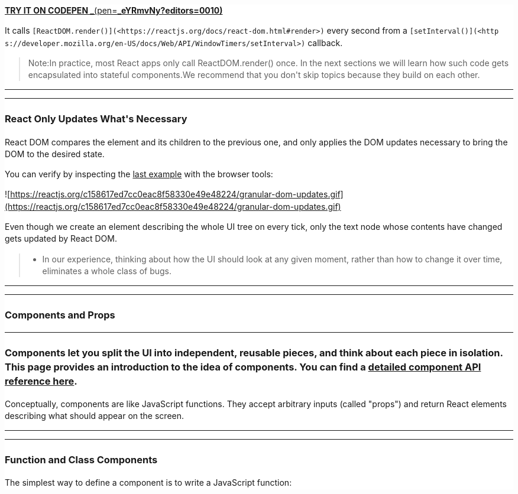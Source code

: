 [**TRY IT ON CODEPEN \_**(pen=**\_eYRmvNy?editors=0010)**](https://codepen.io/bgoonz/pen/eYRmvNy?editors=0010)

It calls `[ReactDOM.render()](<https://reactjs.org/docs/react-dom.html#render>)` every second from a `[setInterval()](<https://developer.mozilla.org/en-US/docs/Web/API/WindowTimers/setInterval>)` callback.

> Note:In practice, most React apps only call ReactDOM.render() once. In the next sections we will learn how such code gets encapsulated into stateful components.We recommend that you don't skip topics because they build on each other.

---

---

### React Only Updates What's Necessary

React DOM compares the element and its children to the previous one, and only applies the DOM updates necessary to bring the DOM to the desired state.

You can verify by inspecting the [last example](https://reactjs.org/redirect-to-codepen/rendering-elements/update-rendered-element) with the browser tools:

![https://reactjs.org/c158617ed7cc0eac8f58330e49e48224/granular-dom-updates.gif](https://reactjs.org/c158617ed7cc0eac8f58330e49e48224/granular-dom-updates.gif)

Even though we create an element describing the whole UI tree on every tick, only the text node whose contents have changed gets updated by React DOM.

> - In our experience, thinking about how the UI should look at any given moment, rather than how to change it over time, eliminates a whole class of bugs.

---

---

### **Components and Props**

---

### Components let you split the UI into independent, reusable pieces, and think about each piece in isolation. This page provides an introduction to the idea of components. You can find a [detailed component API reference here](https://reactjs.org/docs/react-component.html).

Conceptually, components are like JavaScript functions. They accept arbitrary inputs (called "props") and return React elements describing what should appear on the screen.

---

---

### Function and Class Components

The simplest way to define a component is to write a JavaScript function:
